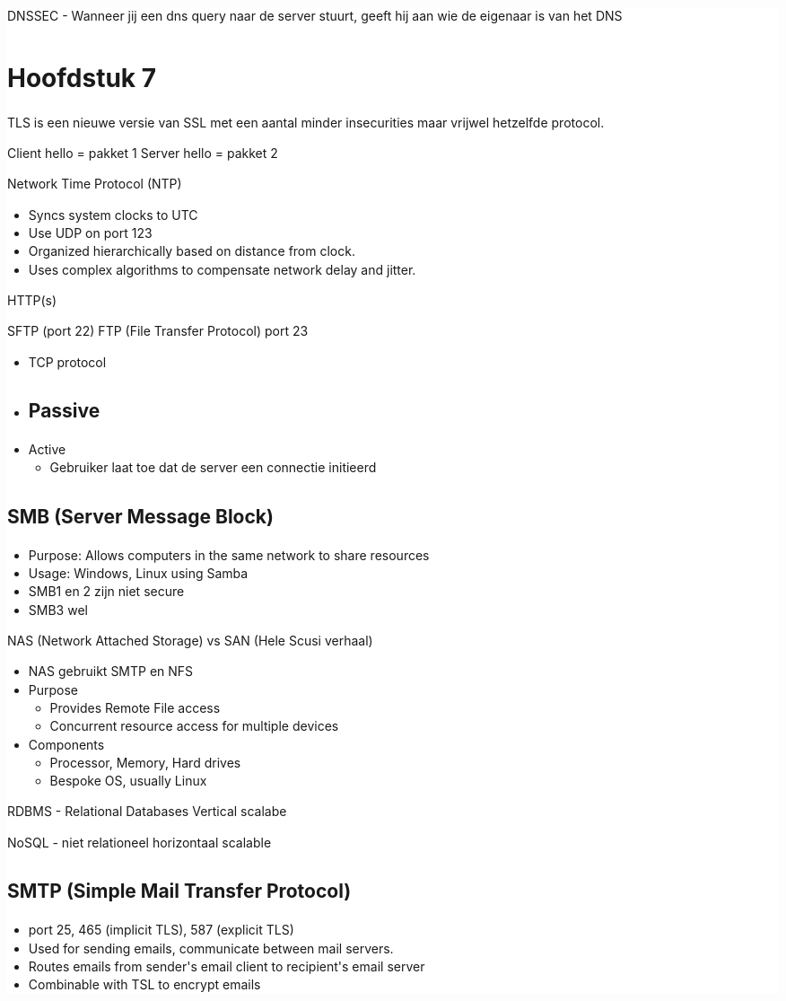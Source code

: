 DNSSEC - Wanneer jij een dns query naar de server stuurt, geeft hij aan wie de eigenaar is van het DNS

# Hoofdstuk 7

TLS is een nieuwe versie van SSL met een aantal minder insecurities maar vrijwel hetzelfde protocol. 

Client hello = pakket 1
Server hello = pakket 2


Network Time Protocol (NTP)
- Syncs system clocks to UTC
- Use UDP on port 123
- Organized hierarchically based on distance from clock.
- Uses complex algorithms to compensate network delay and jitter.

HTTP(s)

SFTP (port 22)
FTP (File Transfer Protocol) port 23
- TCP protocol
- Passive
  - 
- Active
  - Gebruiker laat toe dat de server een connectie initieerd 


## SMB (Server Message Block)
- Purpose: Allows computers in the same network to share resources
- Usage: Windows, Linux using Samba
- SMB1 en 2 zijn niet secure
- SMB3 wel

NAS (Network Attached Storage) vs SAN (Hele Scusi verhaal)
- NAS gebruikt SMTP en NFS
- Purpose
  - Provides Remote File access
  - Concurrent resource access for multiple devices
- Components 
  - Processor, Memory, Hard drives
  - Bespoke OS, usually Linux

RDBMS - Relational Databases
Vertical scalabe

NoSQL - niet relationeel
horizontaal scalable

## SMTP (Simple Mail Transfer Protocol)
- port 25, 465 (implicit TLS), 587 (explicit TLS)
- Used for sending emails, communicate between mail servers.
- Routes emails from sender's email client to recipient's email server
- Combinable with TSL to encrypt emails
